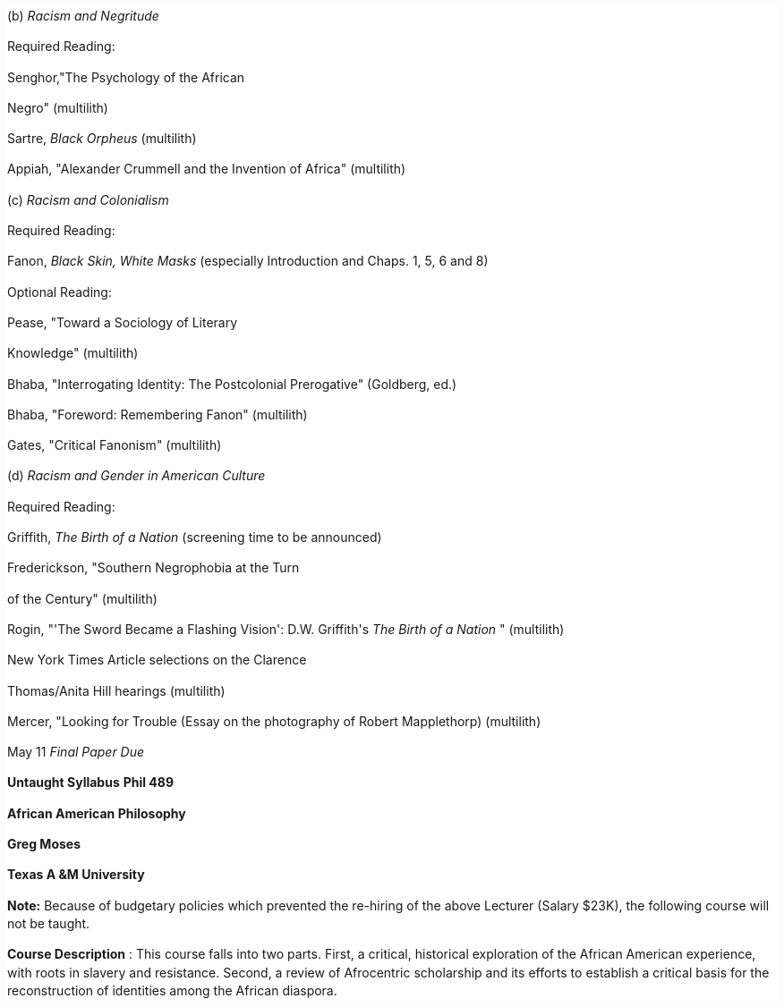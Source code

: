 (b) _Racism and Negritude_

Required Reading:

Senghor,"The Psychology of the African

Negro" (multilith)

Sartre, _Black Orpheus_ (multilith)

Appiah, "Alexander Crummell and the Invention of Africa" (multilith)

(c) _Racism and Colonialism_

Required Reading:

Fanon, _Black Skin, White Masks_ (especially Introduction and Chaps. 1, 5, 6
and 8)

Optional Reading:

Pease, "Toward a Sociology of Literary

Knowledge" (multilith)

Bhaba, "Interrogating Identity: The Postcolonial Prerogative" (Goldberg, ed.)

Bhaba, "Foreword: Remembering Fanon" (multilith)

Gates, "Critical Fanonism" (multilith)

(d) _Racism and Gender in American Culture_

Required Reading:

Griffith, _The Birth of a Nation_ (screening time to be announced)

Frederickson, "Southern Negrophobia at the Turn

of the Century" (multilith)

Rogin, "'The Sword Became a Flashing Vision': D.W. Griffith's _The Birth of a
Nation_ " (multilith)

New York Times Article selections on the Clarence

Thomas/Anita Hill hearings (multilith)

Mercer, "Looking for Trouble (Essay on the photography of Robert Mapplethorp)
(multilith)

May 11 _Final Paper Due_

**Untaught Syllabus** **Phil 489**

**African American Philosophy**

**Greg Moses**

**Texas A &M University**

**Note:** Because of budgetary policies which prevented the re-hiring of the
above Lecturer (Salary $23K), the following course will not be taught.

**Course Description** : This course falls into two parts. First, a critical,
historical exploration of the African American experience, with roots in
slavery and resistance. Second, a review of Afrocentric scholarship and its
efforts to establish a critical basis for the reconstruction of identities
among the African diaspora.
